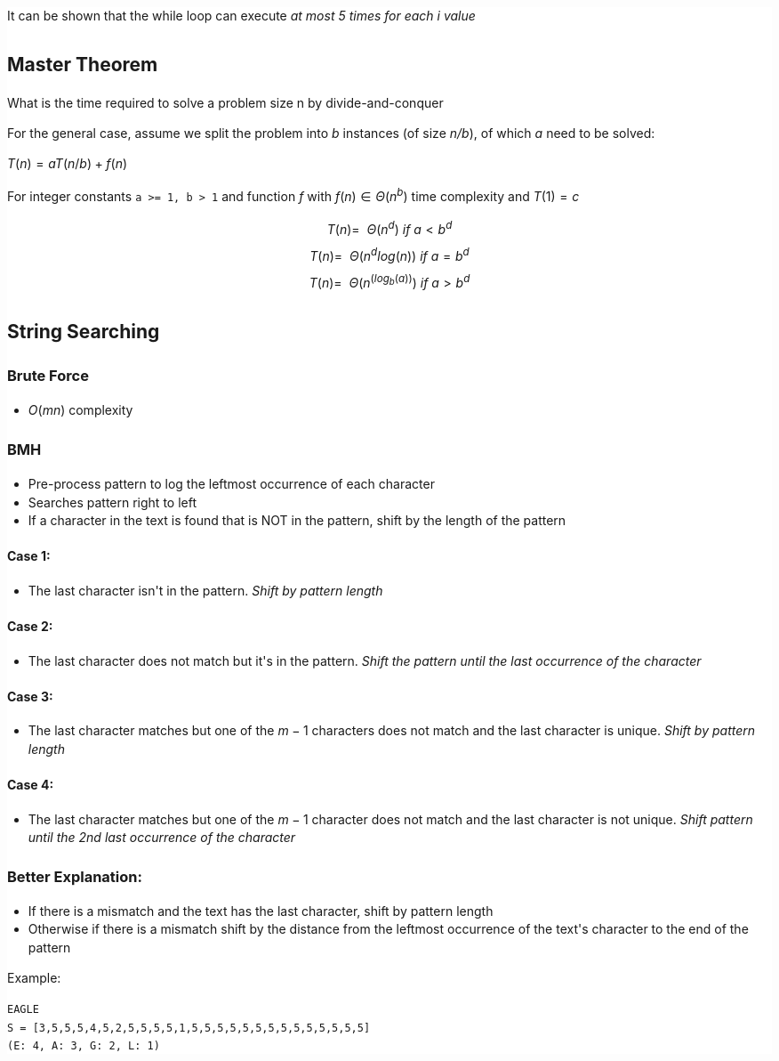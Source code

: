 It can be shown that the while loop can execute *at most 5 times for each i value*



## Master Theorem

What is the time required to solve a problem size n by divide-and-conquer

For the general case, assume we split the problem into *b* instances (of size *n/b*), of which *a* need to be solved:

$T(n) = aT(n/b) + f(n)$

For integer constants `a >= 1, b > 1`  and function $f$ with $f(n) \in \Theta(n^b)$ time complexity and $T(1) = c$

$$ T(n) = \ \  \Theta(n^d) \ if \ a < b^d$$
$$T(n) = \ \ \Theta(n^d log(n)) \ if \ a=b^d$$
$$T(n) = \ \ \Theta(n^{(log_b(a))}) \ if \ a > b^d$$
## String Searching
### Brute Force
- $O(mn)$ complexity


### BMH
- Pre-process pattern to log the leftmost occurrence of each character
- Searches pattern right to left
- If a character in the text is found that is NOT in the pattern, shift by the length of the pattern

#### Case 1:
- The last character isn't in the pattern. *Shift by pattern length*

#### Case 2:
- The last character does not match but it's in the pattern. *Shift the pattern until the last occurrence of the character*
#### Case 3:
- The last character matches but one of the $m-1$ characters does not match and the last character is unique. *Shift by pattern length*
#### Case 4:
- The last character matches but one of the $m-1$ character does not match and the last character is not unique. *Shift pattern until the 2nd last occurrence of the character*

### Better Explanation:
- If there is a mismatch and the text has the last character, shift by pattern length
- Otherwise if there is a mismatch shift by the distance from the leftmost occurrence of the text's character to the end of the pattern

Example:
```
EAGLE
S = [3,5,5,5,4,5,2,5,5,5,5,1,5,5,5,5,5,5,5,5,5,5,5,5,5,5]
(E: 4, A: 3, G: 2, L: 1)
```
